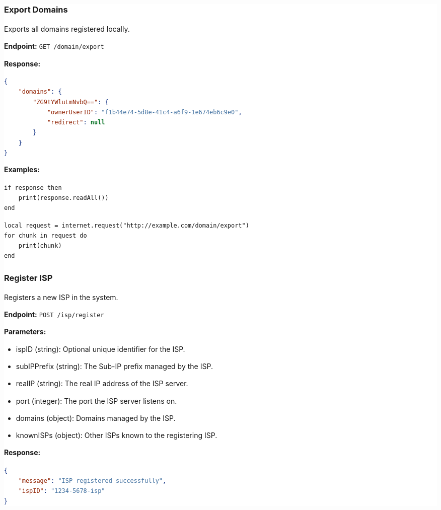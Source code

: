### Export Domains

Exports all domains registered locally.

**Endpoint:** `GET /domain/export`

**Response:**

```json
{
    "domains": {
        "ZG9tYWluLmNvbQ==": {
            "ownerUserID": "f1b44e74-5d8e-41c4-a6f9-1e674eb6c9e0",
            "redirect": null
        }
    }
}
```

**Examples:**

```curl -X GET http://example.com/domain/export
```

```local response = http.get("http://example.com/domain/export")
if response then
    print(response.readAll())
end
```

```local internet = require("internet")
local request = internet.request("http://example.com/domain/export")
for chunk in request do
    print(chunk)
end
```

### Register ISP

Registers a new ISP in the system.

**Endpoint:** `POST /isp/register`

**Parameters:**

- ispID (string): Optional unique identifier for the ISP.

- subIPPrefix (string): The Sub-IP prefix managed by the ISP.

- realIP (string): The real IP address of the ISP server.

- port (integer): The port the ISP server listens on.

- domains (object): Domains managed by the ISP.

- knownISPs (object): Other ISPs known to the registering ISP.

**Response:**

```json
{
    "message": "ISP registered successfully",
    "ispID": "1234-5678-isp"
}
```
